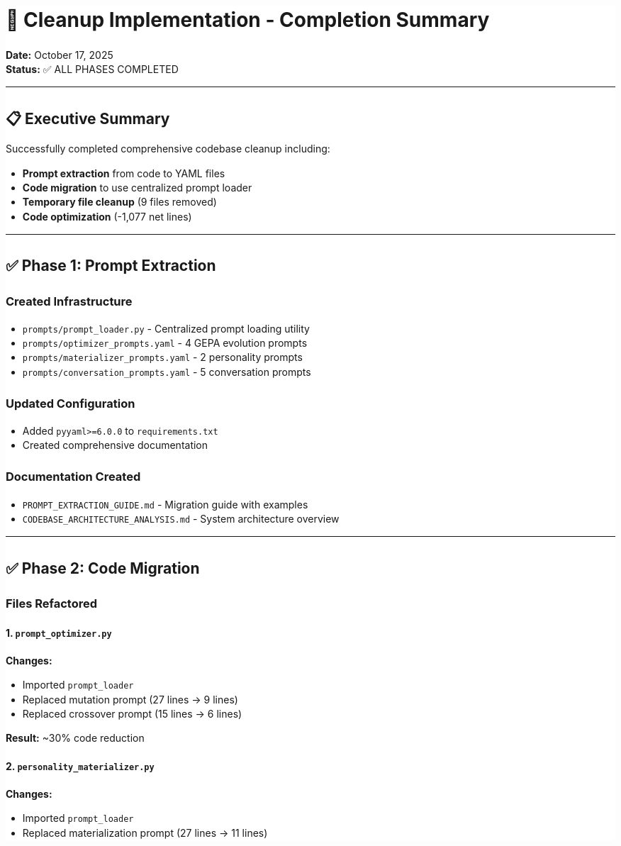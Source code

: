 # 🎉 Cleanup Implementation - Completion Summary

**Date:** October 17, 2025  
**Status:** ✅ ALL PHASES COMPLETED

---

## 📋 Executive Summary

Successfully completed comprehensive codebase cleanup including:
- **Prompt extraction** from code to YAML files
- **Code migration** to use centralized prompt loader
- **Temporary file cleanup** (9 files removed)
- **Code optimization** (-1,077 net lines)

---

## ✅ Phase 1: Prompt Extraction

### Created Infrastructure
- `prompts/prompt_loader.py` - Centralized prompt loading utility
- `prompts/optimizer_prompts.yaml` - 4 GEPA evolution prompts
- `prompts/materializer_prompts.yaml` - 2 personality prompts
- `prompts/conversation_prompts.yaml` - 5 conversation prompts

### Updated Configuration
- Added `pyyaml>=6.0.0` to `requirements.txt`
- Created comprehensive documentation

### Documentation Created
- `PROMPT_EXTRACTION_GUIDE.md` - Migration guide with examples
- `CODEBASE_ARCHITECTURE_ANALYSIS.md` - System architecture overview

---

## ✅ Phase 2: Code Migration

### Files Refactored

#### 1. `prompt_optimizer.py`
**Changes:**
- Imported `prompt_loader`
- Replaced mutation prompt (27 lines → 9 lines)
- Replaced crossover prompt (15 lines → 6 lines)

**Result:** ~30% code reduction

#### 2. `personality_materializer.py`
**Changes:**
- Imported `prompt_loader`
- Replaced materialization prompt (27 lines → 11 lines)
